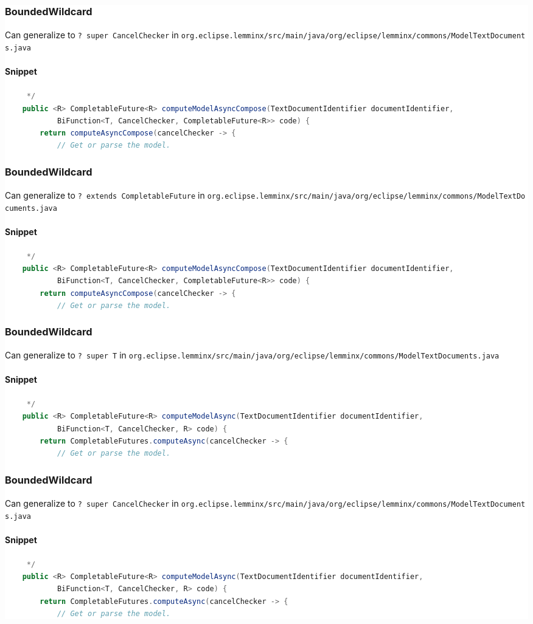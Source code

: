 ### BoundedWildcard
Can generalize to `? super CancelChecker`
in `org.eclipse.lemminx/src/main/java/org/eclipse/lemminx/commons/ModelTextDocuments.java`
#### Snippet
```java
	 */
	public <R> CompletableFuture<R> computeModelAsyncCompose(TextDocumentIdentifier documentIdentifier,
			BiFunction<T, CancelChecker, CompletableFuture<R>> code) {
		return computeAsyncCompose(cancelChecker -> {
			// Get or parse the model.
```

### BoundedWildcard
Can generalize to `? extends CompletableFuture`
in `org.eclipse.lemminx/src/main/java/org/eclipse/lemminx/commons/ModelTextDocuments.java`
#### Snippet
```java
	 */
	public <R> CompletableFuture<R> computeModelAsyncCompose(TextDocumentIdentifier documentIdentifier,
			BiFunction<T, CancelChecker, CompletableFuture<R>> code) {
		return computeAsyncCompose(cancelChecker -> {
			// Get or parse the model.
```

### BoundedWildcard
Can generalize to `? super T`
in `org.eclipse.lemminx/src/main/java/org/eclipse/lemminx/commons/ModelTextDocuments.java`
#### Snippet
```java
	 */
	public <R> CompletableFuture<R> computeModelAsync(TextDocumentIdentifier documentIdentifier,
			BiFunction<T, CancelChecker, R> code) {
		return CompletableFutures.computeAsync(cancelChecker -> {
			// Get or parse the model.
```

### BoundedWildcard
Can generalize to `? super CancelChecker`
in `org.eclipse.lemminx/src/main/java/org/eclipse/lemminx/commons/ModelTextDocuments.java`
#### Snippet
```java
	 */
	public <R> CompletableFuture<R> computeModelAsync(TextDocumentIdentifier documentIdentifier,
			BiFunction<T, CancelChecker, R> code) {
		return CompletableFutures.computeAsync(cancelChecker -> {
			// Get or parse the model.
```
